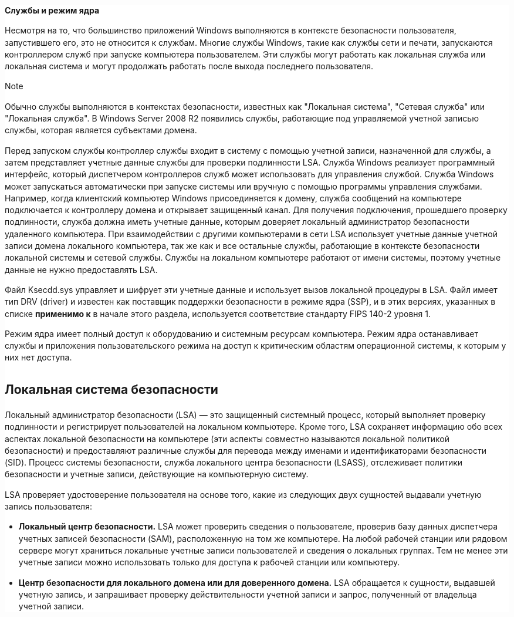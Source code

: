 **Службы и режим ядра**

Несмотря на то, что большинство приложений Windows выполняются в контексте безопасности пользователя, запустившего его, это не относится к службам. Многие службы Windows, такие как службы сети и печати, запускаются контроллером служб при запуске компьютера пользователем. Эти службы могут работать как локальная служба или локальная система и могут продолжать работать после выхода последнего пользователя.

> [!NOTE]
> Обычно службы выполняются в контекстах безопасности, известных как "Локальная система", "Сетевая служба" или "Локальная служба".  В Windows Server 2008 R2 появились службы, работающие под управляемой учетной записью службы, которая является субъектами домена.

Перед запуском службы контроллер службы входит в систему с помощью учетной записи, назначенной для службы, а затем представляет учетные данные службы для проверки подлинности LSA. Служба Windows реализует программный интерфейс, который диспетчером контроллеров служб может использовать для управления службой. Служба Windows может запускаться автоматически при запуске системы или вручную с помощью программы управления службами. Например, когда клиентский компьютер Windows присоединяется к домену, служба сообщений на компьютере подключается к контроллеру домена и открывает защищенный канал. Для получения подключения, прошедшего проверку подлинности, служба должна иметь учетные данные, которым доверяет локальный администратор безопасности удаленного компьютера. При взаимодействии с другими компьютерами в сети LSA использует учетные данные учетной записи домена локального компьютера, так же как и все остальные службы, работающие в контексте безопасности локальной системы и сетевой службы. Службы на локальном компьютере работают от имени системы, поэтому учетные данные не нужно предоставлять LSA.

Файл Ksecdd.sys управляет и шифрует эти учетные данные и использует вызов локальной процедуры в LSA. Файл имеет тип DRV (driver) и известен как поставщик поддержки безопасности в режиме ядра (SSP), и в этих версиях, указанных в списке **применимо к** в начале этого раздела, используется соответствие стандарту FIPS 140-2 уровня 1.

Режим ядра имеет полный доступ к оборудованию и системным ресурсам компьютера. Режим ядра останавливает службы и приложения пользовательского режима на доступ к критическим областям операционной системы, к которым у них нет доступа.

## <a name="local-security-authority"></a><a name="BKMK_LSA"></a>Локальная система безопасности
Локальный администратор безопасности (LSA) — это защищенный системный процесс, который выполняет проверку подлинности и регистрирует пользователей на локальном компьютере. Кроме того, LSA сохраняет информацию обо всех аспектах локальной безопасности на компьютере (эти аспекты совместно называются локальной политикой безопасности) и предоставляют различные службы для перевода между именами и идентификаторами безопасности (SID). Процесс системы безопасности, служба локального центра безопасности (LSASS), отслеживает политики безопасности и учетные записи, действующие на компьютерную систему.

LSA проверяет удостоверение пользователя на основе того, какие из следующих двух сущностей выдавали учетную запись пользователя:

-   **Локальный центр безопасности.** LSA может проверить сведения о пользователе, проверив базу данных диспетчера учетных записей безопасности (SAM), расположенную на том же компьютере. На любой рабочей станции или рядовом сервере могут храниться локальные учетные записи пользователей и сведения о локальных группах. Тем не менее эти учетные записи можно использовать только для доступа к рабочей станции или компьютеру.

-   **Центр безопасности для локального домена или для доверенного домена.** LSA обращается к сущности, выдавшей учетную запись, и запрашивает проверку действительности учетной записи и запрос, полученный от владельца учетной записи.
